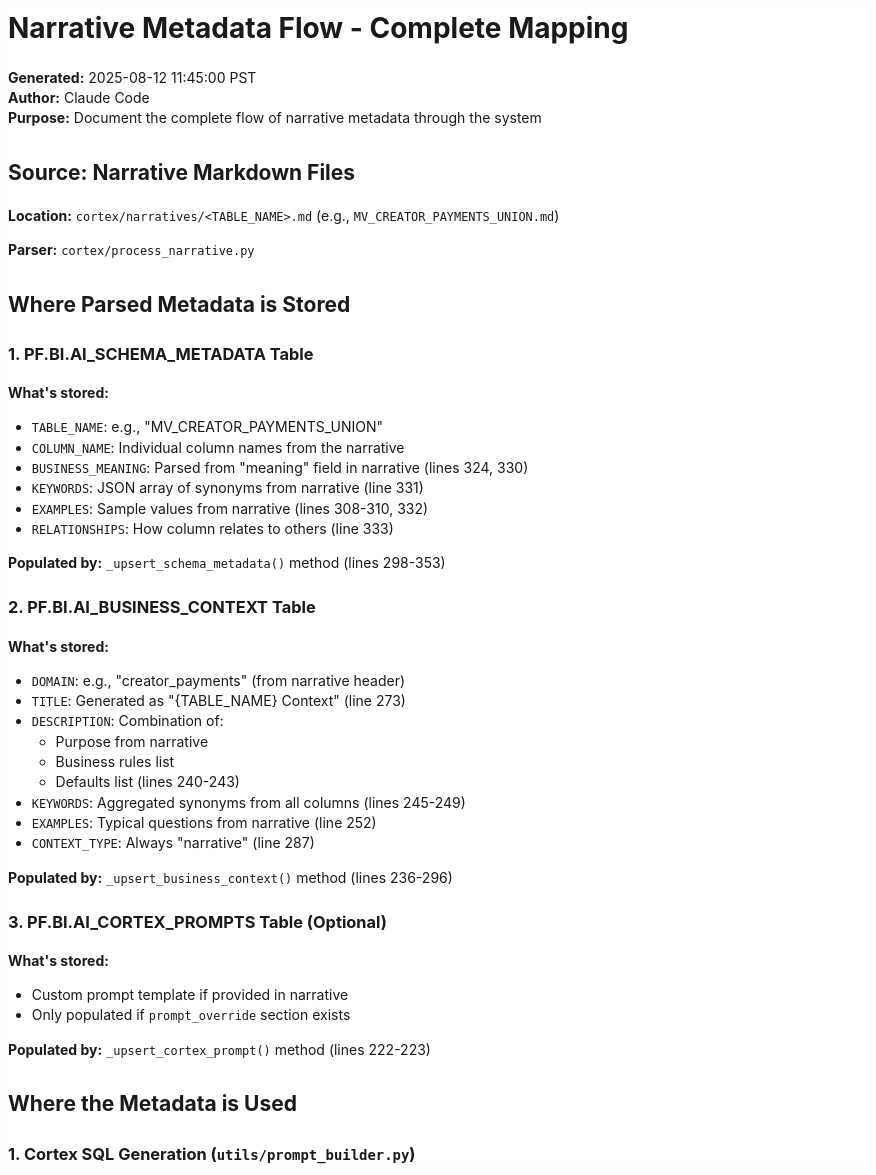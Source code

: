 # Narrative Metadata Flow - Complete Mapping

**Generated:** 2025-08-12 11:45:00 PST  
**Author:** Claude Code  
**Purpose:** Document the complete flow of narrative metadata through the system

## Source: Narrative Markdown Files
**Location:** `cortex/narratives/<TABLE_NAME>.md` (e.g., `MV_CREATOR_PAYMENTS_UNION.md`)

**Parser:** `cortex/process_narrative.py`

## Where Parsed Metadata is Stored

### 1. **PF.BI.AI_SCHEMA_METADATA** Table
**What's stored:**
- `TABLE_NAME`: e.g., "MV_CREATOR_PAYMENTS_UNION" 
- `COLUMN_NAME`: Individual column names from the narrative
- `BUSINESS_MEANING`: Parsed from "meaning" field in narrative (lines 324, 330)
- `KEYWORDS`: JSON array of synonyms from narrative (line 331)
- `EXAMPLES`: Sample values from narrative (lines 308-310, 332)
- `RELATIONSHIPS`: How column relates to others (line 333)

**Populated by:** `_upsert_schema_metadata()` method (lines 298-353)

### 2. **PF.BI.AI_BUSINESS_CONTEXT** Table
**What's stored:**
- `DOMAIN`: e.g., "creator_payments" (from narrative header)
- `TITLE`: Generated as "{TABLE_NAME} Context" (line 273)
- `DESCRIPTION`: Combination of:
  - Purpose from narrative
  - Business rules list
  - Defaults list
  (lines 240-243)
- `KEYWORDS`: Aggregated synonyms from all columns (lines 245-249)
- `EXAMPLES`: Typical questions from narrative (line 252)
- `CONTEXT_TYPE`: Always "narrative" (line 287)

**Populated by:** `_upsert_business_context()` method (lines 236-296)

### 3. **PF.BI.AI_CORTEX_PROMPTS** Table (Optional)
**What's stored:**
- Custom prompt template if provided in narrative
- Only populated if `prompt_override` section exists

**Populated by:** `_upsert_cortex_prompt()` method (lines 222-223)

## Where the Metadata is Used

### 1. **Cortex SQL Generation** (`utils/prompt_builder.py`)
